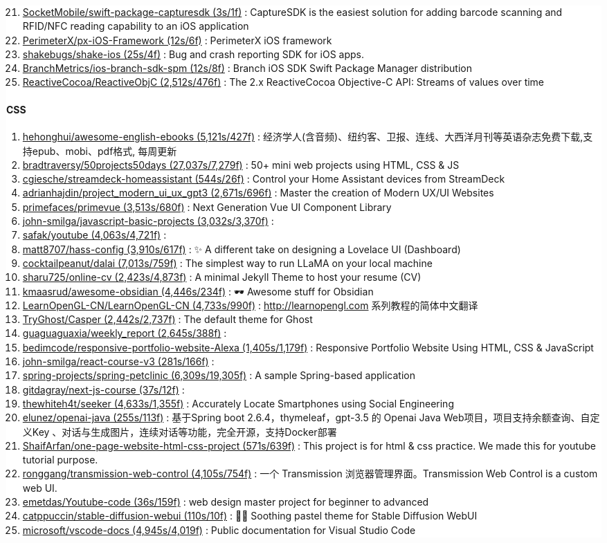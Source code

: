 21. [SocketMobile/swift-package-capturesdk (3s/1f)](https://github.com/SocketMobile/swift-package-capturesdk) : CaptureSDK is the easiest solution for adding barcode scanning and RFID/NFC reading capability to an iOS application
22. [PerimeterX/px-iOS-Framework (12s/6f)](https://github.com/PerimeterX/px-iOS-Framework) : PerimeterX iOS framework
23. [shakebugs/shake-ios (25s/4f)](https://github.com/shakebugs/shake-ios) : Bug and crash reporting SDK for iOS apps.
24. [BranchMetrics/ios-branch-sdk-spm (12s/8f)](https://github.com/BranchMetrics/ios-branch-sdk-spm) : Branch iOS SDK Swift Package Manager distribution
25. [ReactiveCocoa/ReactiveObjC (2,512s/476f)](https://github.com/ReactiveCocoa/ReactiveObjC) : The 2.x ReactiveCocoa Objective-C API: Streams of values over time

#### CSS
1. [hehonghui/awesome-english-ebooks (5,121s/427f)](https://github.com/hehonghui/awesome-english-ebooks) : 经济学人(含音频)、纽约客、卫报、连线、大西洋月刊等英语杂志免费下载,支持epub、mobi、pdf格式, 每周更新
2. [bradtraversy/50projects50days (27,037s/7,279f)](https://github.com/bradtraversy/50projects50days) : 50+ mini web projects using HTML, CSS & JS
3. [cgiesche/streamdeck-homeassistant (544s/26f)](https://github.com/cgiesche/streamdeck-homeassistant) : Control your Home Assistant devices from StreamDeck
4. [adrianhajdin/project_modern_ui_ux_gpt3 (2,671s/696f)](https://github.com/adrianhajdin/project_modern_ui_ux_gpt3) : Master the creation of Modern UX/UI Websites
5. [primefaces/primevue (3,513s/680f)](https://github.com/primefaces/primevue) : Next Generation Vue UI Component Library
6. [john-smilga/javascript-basic-projects (3,032s/3,370f)](https://github.com/john-smilga/javascript-basic-projects) : 
7. [safak/youtube (4,063s/4,721f)](https://github.com/safak/youtube) : 
8. [matt8707/hass-config (3,910s/617f)](https://github.com/matt8707/hass-config) : ✨ A different take on designing a Lovelace UI (Dashboard)
9. [cocktailpeanut/dalai (7,013s/759f)](https://github.com/cocktailpeanut/dalai) : The simplest way to run LLaMA on your local machine
10. [sharu725/online-cv (2,423s/4,873f)](https://github.com/sharu725/online-cv) : A minimal Jekyll Theme to host your resume (CV)
11. [kmaasrud/awesome-obsidian (4,446s/234f)](https://github.com/kmaasrud/awesome-obsidian) : 🕶️ Awesome stuff for Obsidian
12. [LearnOpenGL-CN/LearnOpenGL-CN (4,733s/990f)](https://github.com/LearnOpenGL-CN/LearnOpenGL-CN) : http://learnopengl.com 系列教程的简体中文翻译
13. [TryGhost/Casper (2,442s/2,737f)](https://github.com/TryGhost/Casper) : The default theme for Ghost
14. [guaguaguaxia/weekly_report (2,645s/388f)](https://github.com/guaguaguaxia/weekly_report) : 
15. [bedimcode/responsive-portfolio-website-Alexa (1,405s/1,179f)](https://github.com/bedimcode/responsive-portfolio-website-Alexa) : Responsive Portfolio Website Using HTML, CSS & JavaScript
16. [john-smilga/react-course-v3 (281s/166f)](https://github.com/john-smilga/react-course-v3) : 
17. [spring-projects/spring-petclinic (6,309s/19,305f)](https://github.com/spring-projects/spring-petclinic) : A sample Spring-based application
18. [gitdagray/next-js-course (37s/12f)](https://github.com/gitdagray/next-js-course) : 
19. [thewhiteh4t/seeker (4,633s/1,355f)](https://github.com/thewhiteh4t/seeker) : Accurately Locate Smartphones using Social Engineering
20. [elunez/openai-java (255s/113f)](https://github.com/elunez/openai-java) : 基于Spring boot 2.6.4，thymeleaf，gpt-3.5 的 Openai Java Web项目，项目支持余额查询、自定义Key 、对话与生成图片，连续对话等功能，完全开源，支持Docker部署
21. [ShaifArfan/one-page-website-html-css-project (571s/639f)](https://github.com/ShaifArfan/one-page-website-html-css-project) : This project is for html & css practice. We made this for youtube tutorial purpose.
22. [ronggang/transmission-web-control (4,105s/754f)](https://github.com/ronggang/transmission-web-control) : 一个 Transmission 浏览器管理界面。Transmission Web Control is a custom web UI.
23. [emetdas/Youtube-code (36s/159f)](https://github.com/emetdas/Youtube-code) : web design master project for beginner to advanced
24. [catppuccin/stable-diffusion-webui (110s/10f)](https://github.com/catppuccin/stable-diffusion-webui) : 🧑‍🎨 Soothing pastel theme for Stable Diffusion WebUI
25. [microsoft/vscode-docs (4,945s/4,019f)](https://github.com/microsoft/vscode-docs) : Public documentation for Visual Studio Code
